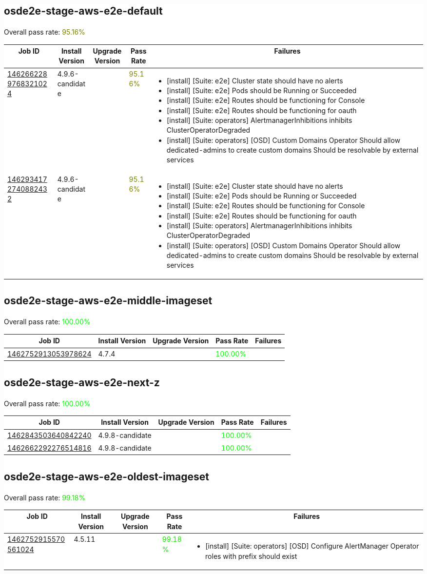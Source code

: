 

## osde2e-stage-aws-e2e-default

Overall pass rate: <span style="color:#7c8300;">95.16%</span>

| Job ID | Install Version | Upgrade Version | Pass Rate | Failures |
|--------|-----------------|-----------------|-----------|----------|
[1462662289768321024](https://prow.ci.openshift.org/view/gs/origin-ci-test/logs/osde2e-stage-aws-e2e-default/1462662289768321024) | 4.9.6-candidate |  | <span style="color:#7c8300;">95.16%</span>|<ul><li>[install] [Suite: e2e] Cluster state should have no alerts</li><li>[install] [Suite: e2e] Pods should be Running or Succeeded</li><li>[install] [Suite: e2e] Routes should be functioning for Console</li><li>[install] [Suite: e2e] Routes should be functioning for oauth</li><li>[install] [Suite: operators] AlertmanagerInhibitions inhibits ClusterOperatorDegraded</li><li>[install] [Suite: operators] [OSD] Custom Domains Operator Should allow dedicated-admins to create custom domains Should be resolvable by external services</li></ul>
[1462934172740882432](https://prow.ci.openshift.org/view/gs/origin-ci-test/logs/osde2e-stage-aws-e2e-default/1462934172740882432) | 4.9.6-candidate |  | <span style="color:#7c8300;">95.16%</span>|<ul><li>[install] [Suite: e2e] Cluster state should have no alerts</li><li>[install] [Suite: e2e] Pods should be Running or Succeeded</li><li>[install] [Suite: e2e] Routes should be functioning for Console</li><li>[install] [Suite: e2e] Routes should be functioning for oauth</li><li>[install] [Suite: operators] AlertmanagerInhibitions inhibits ClusterOperatorDegraded</li><li>[install] [Suite: operators] [OSD] Custom Domains Operator Should allow dedicated-admins to create custom domains Should be resolvable by external services</li></ul>



## osde2e-stage-aws-e2e-middle-imageset

Overall pass rate: <span style="color:#01fe00;">100.00%</span>

| Job ID | Install Version | Upgrade Version | Pass Rate | Failures |
|--------|-----------------|-----------------|-----------|----------|
[1462752913053978624](https://prow.ci.openshift.org/view/gs/origin-ci-test/logs/osde2e-stage-aws-e2e-middle-imageset/1462752913053978624) | 4.7.4 |  | <span style="color:#01fe00;">100.00%</span>|



## osde2e-stage-aws-e2e-next-z

Overall pass rate: <span style="color:#01fe00;">100.00%</span>

| Job ID | Install Version | Upgrade Version | Pass Rate | Failures |
|--------|-----------------|-----------------|-----------|----------|
[1462843503640842240](https://prow.ci.openshift.org/view/gs/origin-ci-test/logs/osde2e-stage-aws-e2e-next-z/1462843503640842240) | 4.9.8-candidate |  | <span style="color:#01fe00;">100.00%</span>|
[1462662292276514816](https://prow.ci.openshift.org/view/gs/origin-ci-test/logs/osde2e-stage-aws-e2e-next-z/1462662292276514816) | 4.9.8-candidate |  | <span style="color:#01fe00;">100.00%</span>|



## osde2e-stage-aws-e2e-oldest-imageset

Overall pass rate: <span style="color:#15ea00;">99.18%</span>

| Job ID | Install Version | Upgrade Version | Pass Rate | Failures |
|--------|-----------------|-----------------|-----------|----------|
[1462752915570561024](https://prow.ci.openshift.org/view/gs/origin-ci-test/logs/osde2e-stage-aws-e2e-oldest-imageset/1462752915570561024) | 4.5.11 |  | <span style="color:#15ea00;">99.18%</span>|<ul><li>[install] [Suite: operators] [OSD] Configure AlertManager Operator roles with prefix should exist</li></ul>
